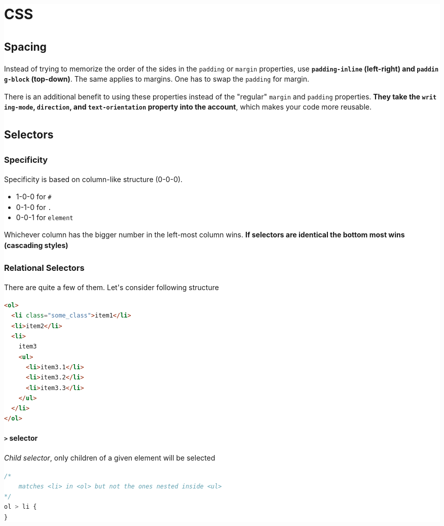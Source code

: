 # CSS

## Spacing

Instead of trying to memorize the order of the sides in the `padding` or `margin` properties, use **`padding-inline` (left-right) and `padding-block` (top-down)**. The same applies to margins. One has to swap the `padding` for margin.

There is an additional benefit to using these properties instead of the "regular" `margin` and `padding` properties. **They take the `writing-mode`, `direction`, and `text-orientation` property into the account**, which makes your code more reusable.

## Selectors

### Specificity

Specificity is based on column-like structure (0-0-0).

- 1-0-0 for `#`
- 0-1-0 for `.`
- 0-0-1 for `element`

Whichever column has the bigger number in the left-most column wins. **If
selectors are identical the bottom most wins (cascading styles)**

### Relational Selectors

There are quite a few of them. Let's consider following structure

```html
<ol>
  <li class="some_class">item1</li>
  <li>item2</li>
  <li>
    item3
    <ul>
      <li>item3.1</li>
      <li>item3.2</li>
      <li>item3.3</li>
    </ul>
  </li>
</ol>
```

#### `>` selector

_Child selector_, only children of a given element will be selected

```css
/*
    matches <li> in <ol> but not the ones nested inside <ul>
*/
ol > li {
}
```
